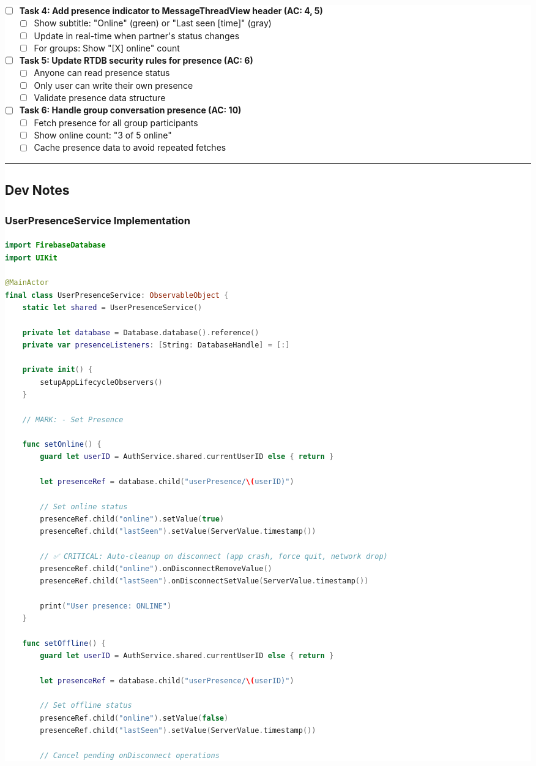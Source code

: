 - [ ] **Task 4: Add presence indicator to MessageThreadView header (AC: 4, 5)**
  - [ ] Show subtitle: "Online" (green) or "Last seen [time]" (gray)
  - [ ] Update in real-time when partner's status changes
  - [ ] For groups: Show "[X] online" count

- [ ] **Task 5: Update RTDB security rules for presence (AC: 6)**
  - [ ] Anyone can read presence status
  - [ ] Only user can write their own presence
  - [ ] Validate presence data structure

- [ ] **Task 6: Handle group conversation presence (AC: 10)**
  - [ ] Fetch presence for all group participants
  - [ ] Show online count: "3 of 5 online"
  - [ ] Cache presence data to avoid repeated fetches

---

## Dev Notes

### UserPresenceService Implementation

```swift
import FirebaseDatabase
import UIKit

@MainActor
final class UserPresenceService: ObservableObject {
    static let shared = UserPresenceService()

    private let database = Database.database().reference()
    private var presenceListeners: [String: DatabaseHandle] = [:]

    private init() {
        setupAppLifecycleObservers()
    }

    // MARK: - Set Presence

    func setOnline() {
        guard let userID = AuthService.shared.currentUserID else { return }

        let presenceRef = database.child("userPresence/\(userID)")

        // Set online status
        presenceRef.child("online").setValue(true)
        presenceRef.child("lastSeen").setValue(ServerValue.timestamp())

        // ✅ CRITICAL: Auto-cleanup on disconnect (app crash, force quit, network drop)
        presenceRef.child("online").onDisconnectRemoveValue()
        presenceRef.child("lastSeen").onDisconnectSetValue(ServerValue.timestamp())

        print("User presence: ONLINE")
    }

    func setOffline() {
        guard let userID = AuthService.shared.currentUserID else { return }

        let presenceRef = database.child("userPresence/\(userID)")

        // Set offline status
        presenceRef.child("online").setValue(false)
        presenceRef.child("lastSeen").setValue(ServerValue.timestamp())

        // Cancel pending onDisconnect operations
```